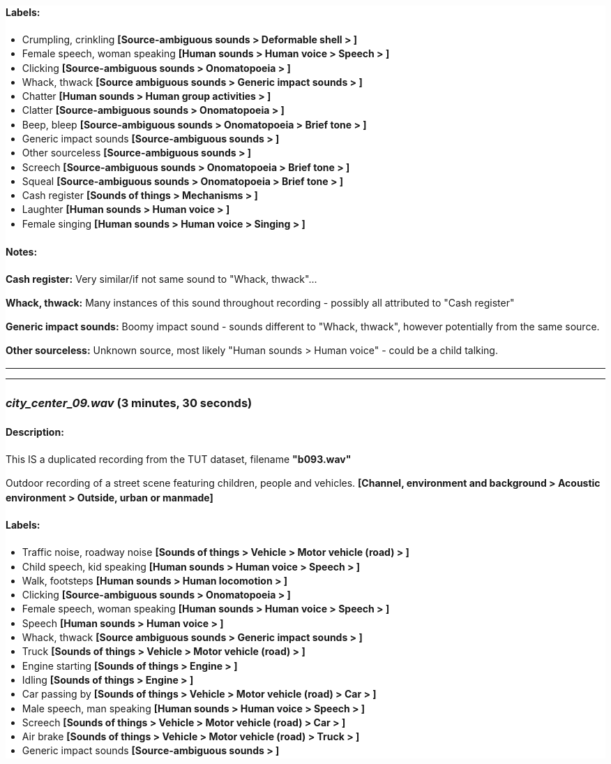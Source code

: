 #### Labels:
- Crumpling, crinkling __[Source-ambiguous sounds > Deformable shell > ]__
- Female speech, woman speaking __[Human sounds > Human voice > Speech > ]__
- Clicking __[Source-ambiguous sounds > Onomatopoeia > ]__
- Whack, thwack __[Source ambiguous sounds > Generic impact sounds > ]__
- Chatter __[Human sounds > Human group activities > ]__
- Clatter __[Source-ambiguous sounds > Onomatopoeia > ]__
- Beep, bleep __[Source-ambiguous sounds > Onomatopoeia > Brief tone > ]__
- Generic impact sounds __[Source-ambiguous sounds > ]__
- Other sourceless __[Source-ambiguous sounds > ]__
- Screech __[Source-ambiguous sounds > Onomatopoeia > Brief tone > ]__
- Squeal __[Source-ambiguous sounds > Onomatopoeia > Brief tone > ]__
- Cash register __[Sounds of things > Mechanisms > ]__
- Laughter __[Human sounds > Human voice > ]__
- Female singing __[Human sounds > Human voice > Singing > ]__


#### Notes:
__Cash register:__ Very similar/if not same sound to "Whack, thwack"...

__Whack, thwack:__ Many instances of this sound throughout recording - possibly all attributed to "Cash register"

__Generic impact sounds:__ Boomy impact sound - sounds different to "Whack, thwack", however potentially from the same source.

__Other sourceless:__ Unknown source, most likely "Human sounds > Human voice" - could be a child talking.


---

---

### *city_center_09.wav* (3 minutes, 30 seconds)


#### Description:

This IS a duplicated recording from the TUT dataset, filename __"b093.wav"__

Outdoor recording of a street scene featuring children, people and vehicles. __[Channel, environment and background > Acoustic environment > Outside, urban or manmade]__

#### Labels:
- Traffic noise, roadway noise __[Sounds of things > Vehicle > Motor vehicle (road) > ]__
- Child speech, kid speaking __[Human sounds > Human voice > Speech > ]__
- Walk, footsteps __[Human sounds > Human locomotion > ]__
- Clicking __[Source-ambiguous sounds > Onomatopoeia > ]__
- Female speech, woman speaking __[Human sounds > Human voice > Speech > ]__
- Speech __[Human sounds > Human voice > ]__
- Whack, thwack __[Source ambiguous sounds > Generic impact sounds > ]__
- Truck __[Sounds of things > Vehicle > Motor vehicle (road) > ]__
- Engine starting __[Sounds of things > Engine > ]__
- Idling __[Sounds of things > Engine > ]__
- Car passing by __[Sounds of things > Vehicle > Motor vehicle (road) > Car > ]__
- Male speech, man speaking __[Human sounds > Human voice > Speech > ]__
- Screech __[Sounds of things > Vehicle > Motor vehicle (road) > Car > ]__
- Air brake __[Sounds of things > Vehicle > Motor vehicle (road) > Truck > ]__
- Generic impact sounds __[Source-ambiguous sounds > ]__
